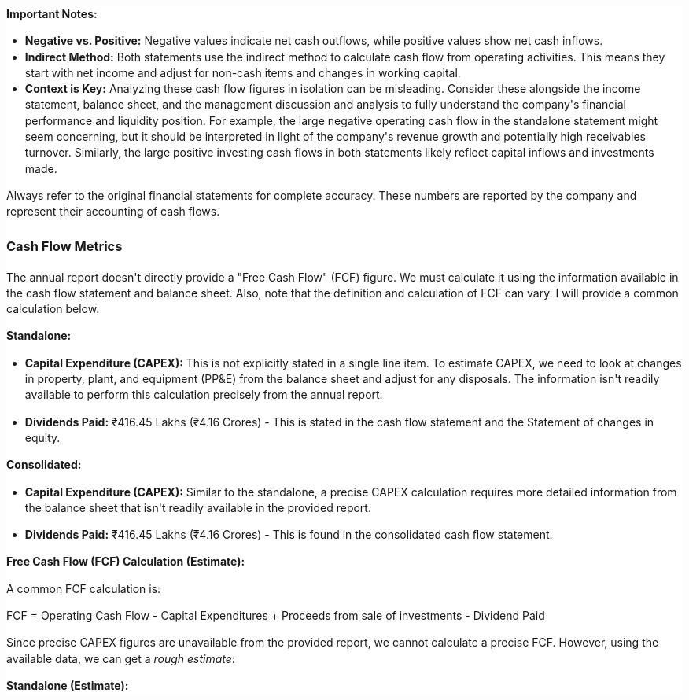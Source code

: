 
**Important Notes:**

* **Negative vs. Positive:** Negative values indicate net cash outflows, while positive values show net cash inflows.
* **Indirect Method:** Both statements use the indirect method to calculate cash flow from operating activities. This means they start with net income and adjust for non-cash items and changes in working capital.
* **Context is Key:**  Analyzing these cash flow figures in isolation can be misleading.  Consider these alongside the income statement, balance sheet, and the management discussion and analysis to fully understand the company's financial performance and liquidity position.  For example, the large negative operating cash flow in the standalone statement might seem concerning, but it should be interpreted in light of the company's revenue growth and potentially high receivables turnover.  Similarly, the large positive investing cash flows in both statements likely reflect capital inflows and investments made.


Always refer to the original financial statements for complete accuracy.  These numbers are reported by the company and represent their accounting of cash flows.

### Cash Flow Metrics
The annual report doesn't directly provide a "Free Cash Flow" (FCF) figure.  We must calculate it using the information available in the cash flow statement and balance sheet.  Also, note that the definition and calculation of FCF can vary.  I will provide a common calculation below.


**Standalone:**

* **Capital Expenditure (CAPEX):** This is not explicitly stated in a single line item.  To estimate CAPEX, we need to look at changes in property, plant, and equipment (PP&E) from the balance sheet and adjust for any disposals.  The information isn't readily available to perform this calculation precisely from the annual report.

* **Dividends Paid:** ₹416.45 Lakhs (₹4.16 Crores) - This is stated in the cash flow statement and the Statement of changes in equity.


**Consolidated:**

* **Capital Expenditure (CAPEX):**  Similar to the standalone, a precise CAPEX calculation requires more detailed information from the balance sheet that isn't readily available in the provided report.

* **Dividends Paid:** ₹416.45 Lakhs (₹4.16 Crores) - This is found in the consolidated cash flow statement.


**Free Cash Flow (FCF) Calculation (Estimate):**

A common FCF calculation is:

FCF = Operating Cash Flow - Capital Expenditures + Proceeds from sale of investments - Dividend Paid

Since  precise  CAPEX  figures  are  unavailable  from  the  provided  report,  we  cannot  calculate  a  precise  FCF.  However, using the available data, we can get a *rough estimate*:


**Standalone (Estimate):**
